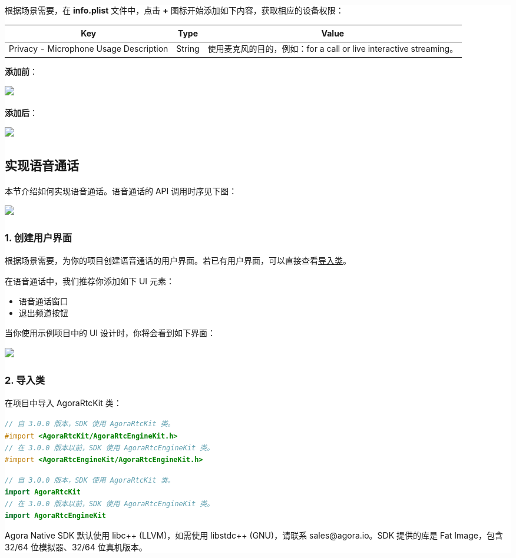 根据场景需要，在 **info.plist** 文件中，点击 **+** 图标开始添加如下内容，获取相应的设备权限：


| Key | Type | Value |
| ---------------- | ---------------- | ---------------- |
| Privacy - Microphone Usage Description      | String      | 使用麦克风的目的，例如：for a call or live interactive streaming。      |


**添加前**：
 
![](https://web-cdn.agora.io/docs-files/1584604864457)
 
**添加后**：
 
 ![](https://web-cdn.agora.io/docs-files/1584604875770) 

## 实现语音通话

本节介绍如何实现语音通话。语音通话的 API 调用时序见下图：

![](https://web-cdn.agora.io/docs-files/1584590910617)

### 1. 创建用户界面

根据场景需要，为你的项目创建语音通话的用户界面。若已有用户界面，可以直接查看[导入类](#ImportClass)。

在语音通话中，我们推荐你添加如下 UI 元素：

- 语音通话窗口
- 退出频道按钮
	
当你使用示例项目中的 UI 设计时，你将会看到如下界面：

![](https://web-cdn.agora.io/docs-files/1584592390009)
	
### <a name="ImportClass"></a>2. 导入类

在项目中导入 AgoraRtcKit 类：

```objective-c
// 自 3.0.0 版本，SDK 使用 AgoraRtcKit 类。
#import <AgoraRtcKit/AgoraRtcEngineKit.h>
// 在 3.0.0 版本以前，SDK 使用 AgoraRtcEngineKit 类。
#import <AgoraRtcEngineKit/AgoraRtcEngineKit.h>
```

```swift
// 自 3.0.0 版本，SDK 使用 AgoraRtcKit 类。
import AgoraRtcKit
// 在 3.0.0 版本以前，SDK 使用 AgoraRtcEngineKit 类。
import AgoraRtcEngineKit
```

<div class="alert note">Agora Native SDK 默认使用 libc++ (LLVM)，如需使用 libstdc++ (GNU)，请联系 sales@agora.io。SDK 提供的库是 Fat Image，包含 32/64 位模拟器、32/64 位真机版本。</div>
